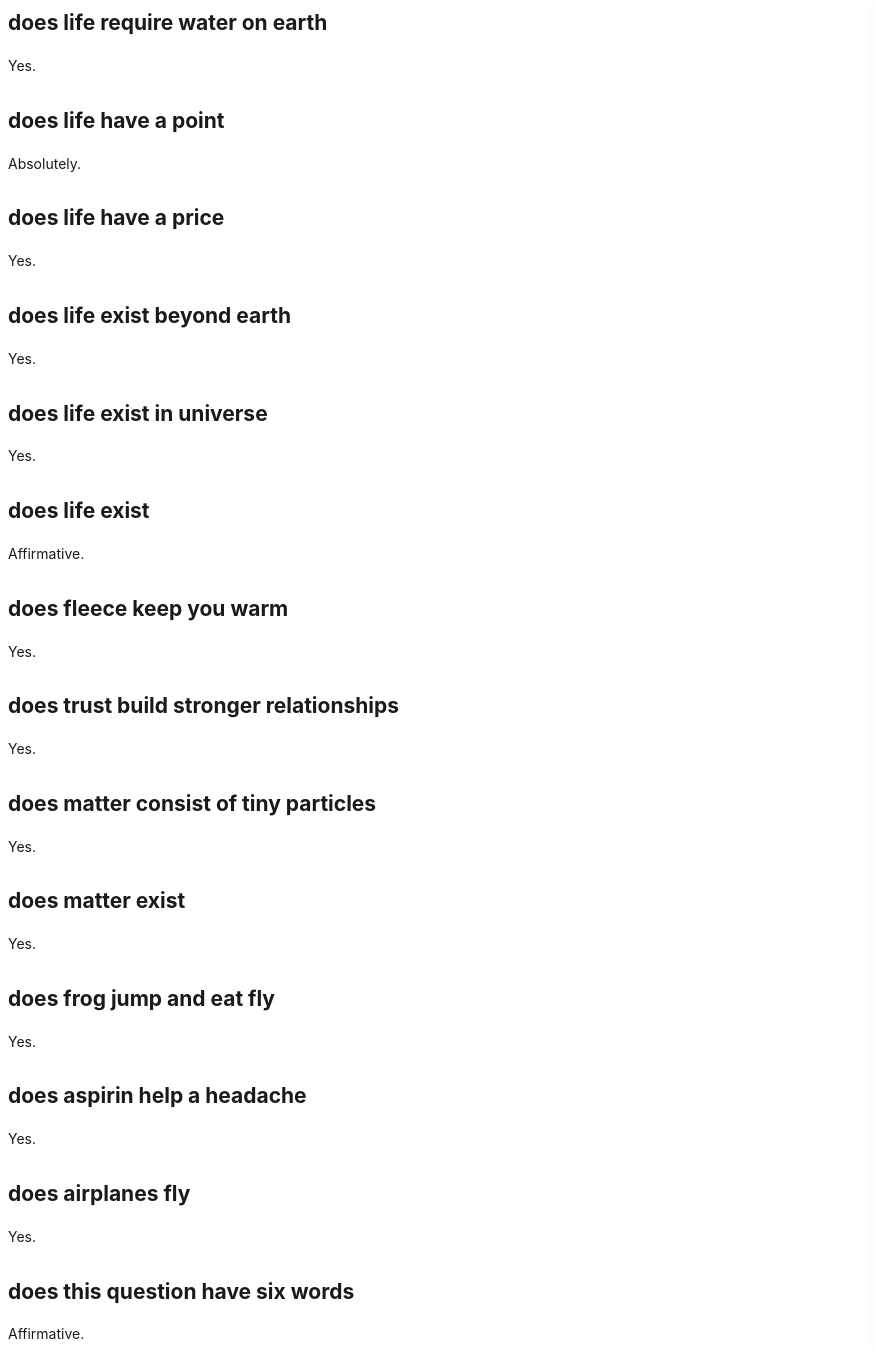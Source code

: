 ## does life require water on earth
Yes.

## does life have a point
Absolutely.

## does life have a price
Yes.

## does life exist beyond earth
Yes.

## does life exist in universe
Yes.

## does life exist
Affirmative.

## does fleece keep you warm
Yes.

## does trust build stronger relationships
Yes.

## does matter consist of tiny particles
Yes.

## does matter exist
Yes.

## does frog jump and eat fly
Yes.

## does aspirin help a headache
Yes.

## does airplanes fly
Yes.

## does this question have six words
Affirmative.
